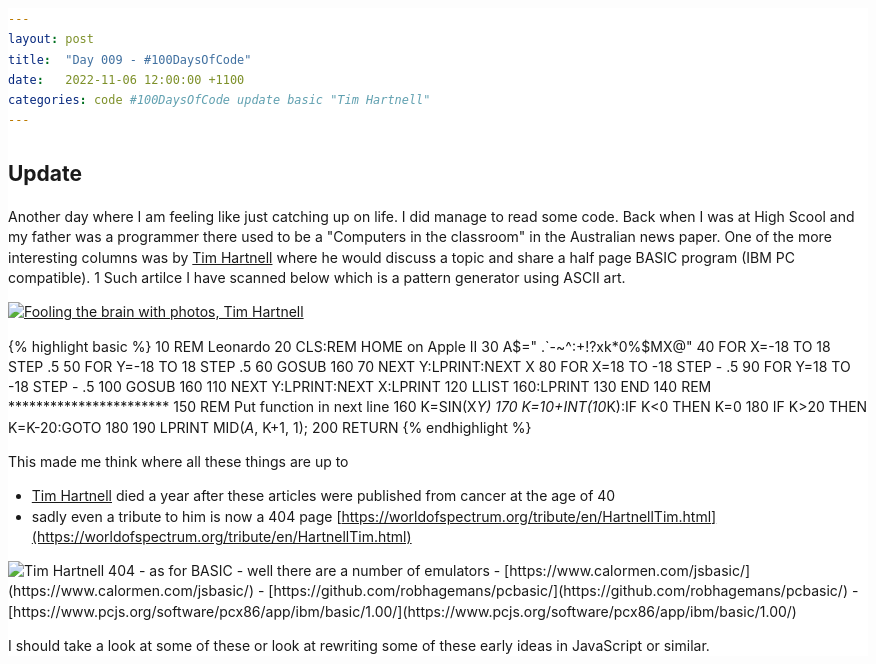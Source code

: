 ```yaml
---
layout: post
title:  "Day 009 - #100DaysOfCode"
date:   2022-11-06 12:00:00 +1100
categories: code #100DaysOfCode update basic "Tim Hartnell"
---
```


## Update

Another day where I am feeling like just catching up on life. I did manage to read some code. Back when I was at High Scool and my father was a programmer there used to be a "Computers in the classroom" in the Australian news paper. One of the more interesting columns was by [Tim Hartnell](https://en.wikipedia.org/wiki/Tim_Hartnell) where he would discuss a topic and share a half page BASIC program (IBM PC compatible). 1 Such artilce I have scanned below which is a pattern generator using ASCII art.

[
![Fooling the brain with photos, Tim Hartnell](/100-days-of-code/assets/images/folling_the_brain_with_pohotos_tim_hartnell.jpg)
](/100-days-of-code/assets/images/folling_the_brain_with_pohotos_tim_hartnell.jpg)

{% highlight basic %}
10 REM Leonardo
20 CLS:REM HOME on Apple II
30 A$=" .`-~^:+!?xk*0%$MX@"
40 FOR X=-18 TO 18 STEP .5
50 FOR Y=-18 TO 18 STEP .5
60 GOSUB 160
70 NEXT Y:LPRINT:NEXT X
80 FOR X=18 TO -18 STEP - .5
90 FOR Y=18 TO -18 STEP - .5
100 GOSUB 160
110 NEXT Y:LPRINT:NEXT X:LPRINT
120 LLIST 160:LPRINT
130 END
140 REM ***********************
150 REM Put function in next line
160 K=SIN(X*Y)
170 K=10+INT(10*K):IF K<0 THEN K=0
180 IF K>20 THEN K=K-20:GOTO 180
190 LPRINT MID$(A$, K+1, 1);
200 RETURN
{% endhighlight %}

This made me think where all these things are up to
- [Tim Hartnell](https://en.wikipedia.org/wiki/Tim_Hartnell) died a year after these articles were published from cancer at the age of 40
- sadly even a tribute to him is now a 404 page [https://worldofspectrum.org/tribute/en/HartnellTim.html](https://worldofspectrum.org/tribute/en/HartnellTim.html)
<img width="100%" src="/100-days-of-code/assets/images/tim_hartnell_404.gif" alt="Tim Hartnell 404" />
- as for BASIC - well there are a number of emulators
  - [https://www.calormen.com/jsbasic/](https://www.calormen.com/jsbasic/)
  - [https://github.com/robhagemans/pcbasic/](https://github.com/robhagemans/pcbasic/)
  - [https://www.pcjs.org/software/pcx86/app/ibm/basic/1.00/](https://www.pcjs.org/software/pcx86/app/ibm/basic/1.00/)

I should take a look at some of these or look at rewriting some of these early ideas in JavaScript or similar.
